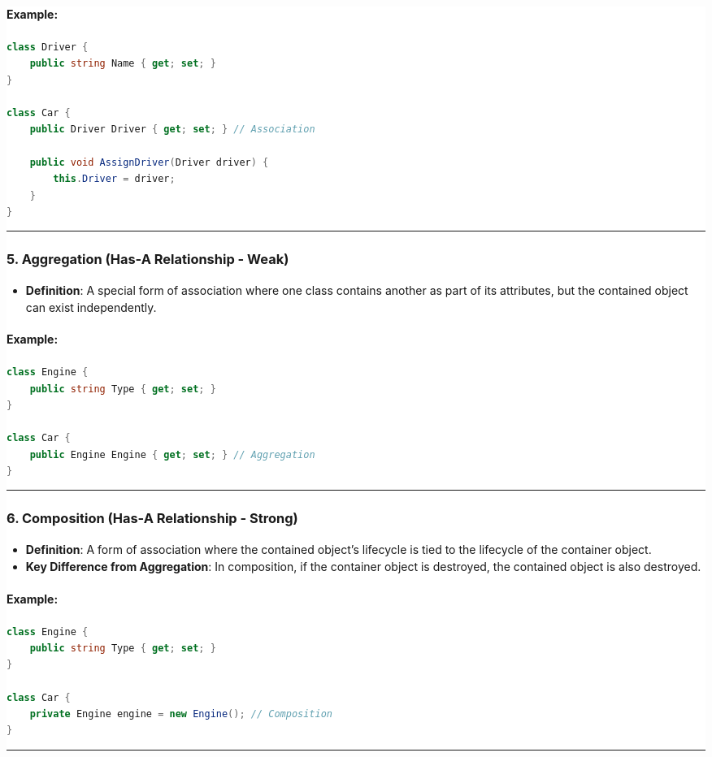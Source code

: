 #### **Example**:

```csharp
class Driver {
    public string Name { get; set; }
}

class Car {
    public Driver Driver { get; set; } // Association

    public void AssignDriver(Driver driver) {
        this.Driver = driver;
    }
}
```

---

### **5. Aggregation (Has-A Relationship - Weak)**

- **Definition**: A special form of association where one class contains another as part of its attributes, but the contained object can exist independently.

#### **Example**:

```csharp
class Engine {
    public string Type { get; set; }
}

class Car {
    public Engine Engine { get; set; } // Aggregation
}
```

---

### **6. Composition (Has-A Relationship - Strong)**

- **Definition**: A form of association where the contained object’s lifecycle is tied to the lifecycle of the container object.
- **Key Difference from Aggregation**: In composition, if the container object is destroyed, the contained object is also destroyed.

#### **Example**:

```csharp
class Engine {
    public string Type { get; set; }
}

class Car {
    private Engine engine = new Engine(); // Composition
}
```

---